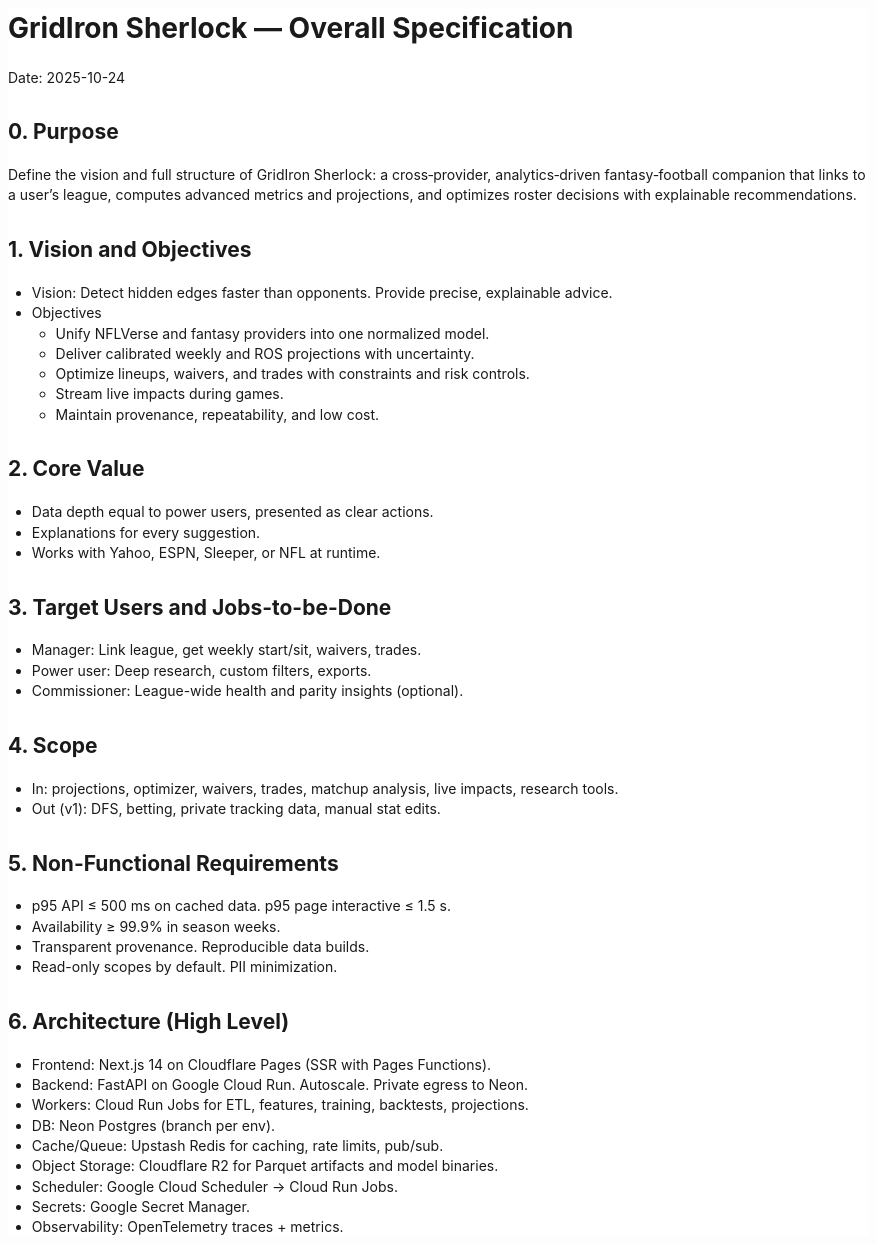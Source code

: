 # GridIron Sherlock — Overall Specification
Date: 2025-10-24

## 0. Purpose
Define the vision and full structure of GridIron Sherlock: a cross‑provider, analytics‑driven fantasy‑football companion that links to a user’s league, computes advanced metrics and projections, and optimizes roster decisions with explainable recommendations.

## 1. Vision and Objectives
- Vision: Detect hidden edges faster than opponents. Provide precise, explainable advice.
- Objectives
  - Unify NFLVerse and fantasy providers into one normalized model.
  - Deliver calibrated weekly and ROS projections with uncertainty.
  - Optimize lineups, waivers, and trades with constraints and risk controls.
  - Stream live impacts during games.
  - Maintain provenance, repeatability, and low cost.

## 2. Core Value
- Data depth equal to power users, presented as clear actions.
- Explanations for every suggestion.
- Works with Yahoo, ESPN, Sleeper, or NFL at runtime.

## 3. Target Users and Jobs-to-be-Done
- Manager: Link league, get weekly start/sit, waivers, trades.
- Power user: Deep research, custom filters, exports.
- Commissioner: League-wide health and parity insights (optional).

## 4. Scope
- In: projections, optimizer, waivers, trades, matchup analysis, live impacts, research tools.
- Out (v1): DFS, betting, private tracking data, manual stat edits.

## 5. Non-Functional Requirements
- p95 API ≤ 500 ms on cached data. p95 page interactive ≤ 1.5 s.
- Availability ≥ 99.9% in season weeks.
- Transparent provenance. Reproducible data builds.
- Read-only scopes by default. PII minimization.

## 6. Architecture (High Level)
- Frontend: Next.js 14 on Cloudflare Pages (SSR with Pages Functions).
- Backend: FastAPI on Google Cloud Run. Autoscale. Private egress to Neon.
- Workers: Cloud Run Jobs for ETL, features, training, backtests, projections.
- DB: Neon Postgres (branch per env).
- Cache/Queue: Upstash Redis for caching, rate limits, pub/sub.
- Object Storage: Cloudflare R2 for Parquet artifacts and model binaries.
- Scheduler: Google Cloud Scheduler → Cloud Run Jobs.
- Secrets: Google Secret Manager.
- Observability: OpenTelemetry traces + metrics.
